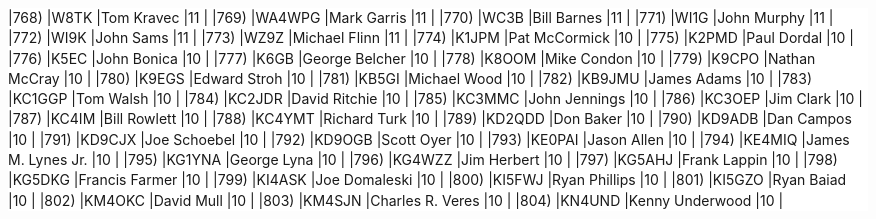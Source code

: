 |768)  |W8TK             |Tom Kravec                    |11    |
|769)  |WA4WPG           |Mark Garris                   |11    |
|770)  |WC3B             |Bill Barnes                   |11    |
|771)  |WI1G             |John Murphy                   |11    |
|772)  |WI9K             |John Sams                     |11    |
|773)  |WZ9Z             |Michael Flinn                 |11    |
|774)  |K1JPM            |Pat McCormick                 |10    |
|775)  |K2PMD            |Paul Dordal                   |10    |
|776)  |K5EC             |John Bonica                   |10    |
|777)  |K6GB             |George Belcher                |10    |
|778)  |K8OOM            |Mike Condon                   |10    |
|779)  |K9CPO            |Nathan McCray                 |10    |
|780)  |K9EGS            |Edward Stroh                  |10    |
|781)  |KB5GI            |Michael Wood                  |10    |
|782)  |KB9JMU           |James Adams                   |10    |
|783)  |KC1GGP           |Tom Walsh                     |10    |
|784)  |KC2JDR           |David Ritchie                 |10    |
|785)  |KC3MMC           |John Jennings                 |10    |
|786)  |KC3OEP           |Jim Clark                     |10    |
|787)  |KC4IM            |Bill Rowlett                  |10    |
|788)  |KC4YMT           |Richard Turk                  |10    |
|789)  |KD2QDD           |Don Baker                     |10    |
|790)  |KD9ADB           |Dan Campos                    |10    |
|791)  |KD9CJX           |Joe Schoebel                  |10    |
|792)  |KD9OGB           |Scott Oyer                    |10    |
|793)  |KE0PAI           |Jason Allen                   |10    |
|794)  |KE4MIQ           |James M. Lynes Jr.            |10    |
|795)  |KG1YNA           |George Lyna                   |10    |
|796)  |KG4WZZ           |Jim Herbert                   |10    |
|797)  |KG5AHJ           |Frank Lappin                  |10    |
|798)  |KG5DKG           |Francis Farmer                |10    |
|799)  |KI4ASK           |Joe Domaleski                 |10    |
|800)  |KI5FWJ           |Ryan Phillips                 |10    |
|801)  |KI5GZO           |Ryan Baiad                    |10    |
|802)  |KM4OKC           |David Mull                    |10    |
|803)  |KM4SJN           |Charles R. Veres              |10    |
|804)  |KN4UND           |Kenny Underwood               |10    |